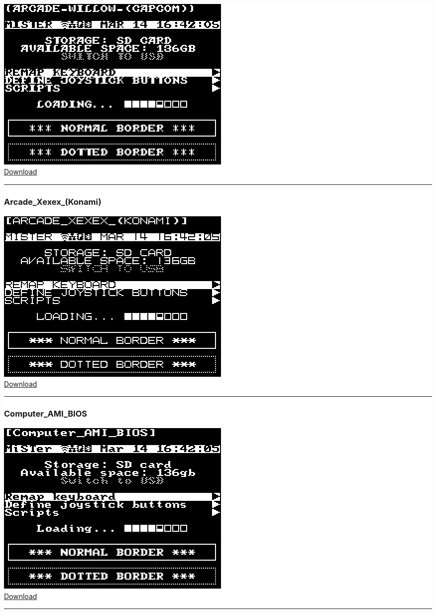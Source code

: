 ![Arcade_Willow_(Capcom)](https://github.com/MiSTer-devel/Fonts_MiSTer/raw/master/preview2/Arcade_Willow_(Capcom).png)<br />
[Download](https://github.com/MiSTer-devel/Fonts_MiSTer/raw/master/Arcade_Willow_(Capcom).pf)
***
### Arcade_Xexex_(Konami)
![Arcade_Xexex_(Konami)](https://github.com/MiSTer-devel/Fonts_MiSTer/raw/master/preview2/Arcade_Xexex_(Konami).png)<br />
[Download](https://github.com/MiSTer-devel/Fonts_MiSTer/raw/master/Arcade_Xexex_(Konami).pf)
***
### Computer_AMI_BIOS
![Computer_AMI_BIOS](https://github.com/MiSTer-devel/Fonts_MiSTer/raw/master/preview2/Computer_AMI_BIOS.png)<br />
[Download](https://github.com/MiSTer-devel/Fonts_MiSTer/raw/master/Computer_AMI_BIOS.pf)
***